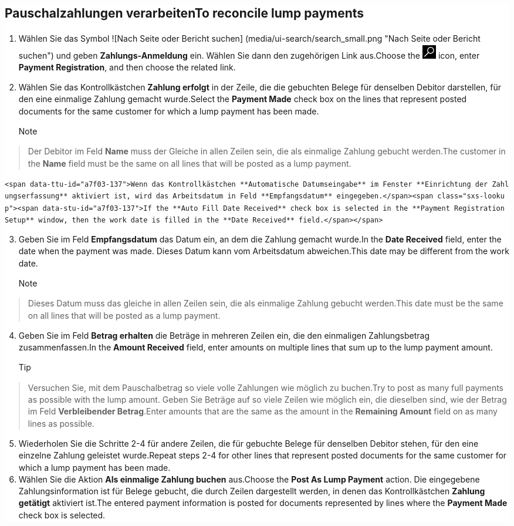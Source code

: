 ## <a name="to-reconcile-lump-payments"></a><span data-ttu-id="a7f03-133">Pauschalzahlungen verarbeiten</span><span class="sxs-lookup"><span data-stu-id="a7f03-133">To reconcile lump payments</span></span>
1. <span data-ttu-id="a7f03-134">Wählen Sie das Symbol ![Nach Seite oder Bericht suchen] (media/ui-search/search_small.png "Nach Seite oder Bericht suchen") und geben **Zahlungs-Anmeldung** ein. Wählen Sie dann den zugehörigen Link aus.</span><span class="sxs-lookup"><span data-stu-id="a7f03-134">Choose the ![Search for Page or Report](media/ui-search/search_small.png "Search for Page or Report icon") icon, enter **Payment Registration**, and then choose the related link.</span></span>
2. <span data-ttu-id="a7f03-135">Wählen Sie das Kontrollkästchen **Zahlung erfolgt** in der Zeile, die die gebuchten Belege für denselben Debitor darstellen, für den eine einmalige Zahlung gemacht wurde.</span><span class="sxs-lookup"><span data-stu-id="a7f03-135">Select the **Payment Made** check box on the lines that represent posted documents for the same customer for which a lump payment has been made.</span></span>  

    > [!NOTE]  
>   <span data-ttu-id="a7f03-136">Der Debitor im Feld **Name** muss der Gleiche in allen Zeilen sein, die als einmalige Zahlung gebucht werden.</span><span class="sxs-lookup"><span data-stu-id="a7f03-136">The customer in the **Name** field must be the same on all lines that will be posted as a lump payment.</span></span>  

    <span data-ttu-id="a7f03-137">Wenn das Kontrollkästchen **Automatische Datumseingabe** im Fenster **Einrichtung der Zahlungserfassung** aktiviert ist, wird das Arbeitsdatum in Feld **Empfangsdatum** eingegeben.</span><span class="sxs-lookup"><span data-stu-id="a7f03-137">If the **Auto Fill Date Received** check box is selected in the **Payment Registration Setup** window, then the work date is filled in the **Date Received** field.</span></span>  
3. <span data-ttu-id="a7f03-138">Geben Sie im Feld **Empfangsdatum** das Datum ein, an dem die Zahlung gemacht wurde.</span><span class="sxs-lookup"><span data-stu-id="a7f03-138">In the **Date Received** field, enter the date when the payment was made.</span></span> <span data-ttu-id="a7f03-139">Dieses Datum kann vom Arbeitsdatum abweichen.</span><span class="sxs-lookup"><span data-stu-id="a7f03-139">This date may be different from the work date.</span></span>  

    > [!NOTE]  
>   <span data-ttu-id="a7f03-140">Dieses Datum muss das gleiche in allen Zeilen sein, die als einmalige Zahlung gebucht werden.</span><span class="sxs-lookup"><span data-stu-id="a7f03-140">This date must be the same on all lines that will be posted as a lump payment.</span></span>  
4. <span data-ttu-id="a7f03-141">Geben Sie im Feld **Betrag erhalten** die Beträge in mehreren Zeilen ein, die den einmaligen Zahlungsbetrag zusammenfassen.</span><span class="sxs-lookup"><span data-stu-id="a7f03-141">In the **Amount Received** field, enter amounts on multiple lines that sum up to the lump payment amount.</span></span>  

    > [!TIP]  
>   <span data-ttu-id="a7f03-142">Versuchen Sie, mit dem Pauschalbetrag so viele volle Zahlungen wie möglich zu buchen.</span><span class="sxs-lookup"><span data-stu-id="a7f03-142">Try to post as many full payments as possible with the lump amount.</span></span> <span data-ttu-id="a7f03-143">Geben Sie Beträge auf so viele Zeilen wie möglich ein, die dieselben sind, wie der Betrag im Feld **Verbleibender Betrag**.</span><span class="sxs-lookup"><span data-stu-id="a7f03-143">Enter amounts that are the same as the amount in the **Remaining Amount** field on as many lines as possible.</span></span>  
5. <span data-ttu-id="a7f03-144">Wiederholen Sie die Schritte 2-4 für andere Zeilen, die für gebuchte Belege für denselben Debitor stehen, für den eine einzelne Zahlung geleistet wurde.</span><span class="sxs-lookup"><span data-stu-id="a7f03-144">Repeat steps 2-4 for other lines that represent posted documents for the same customer for which a lump payment has been made.</span></span>  
6. <span data-ttu-id="a7f03-145">Wählen Sie die Aktion **Als einmalige Zahlung buchen** aus.</span><span class="sxs-lookup"><span data-stu-id="a7f03-145">Choose the **Post As Lump Payment** action.</span></span> <span data-ttu-id="a7f03-146">Die eingegebene Zahlungsinformation ist für Belege gebucht, die durch Zeilen dargestellt werden, in denen das Kontrollkästchen **Zahlung getätigt** aktiviert ist.</span><span class="sxs-lookup"><span data-stu-id="a7f03-146">The entered payment information is posted for documents represented by lines where the **Payment Made** check box is selected.</span></span>  
